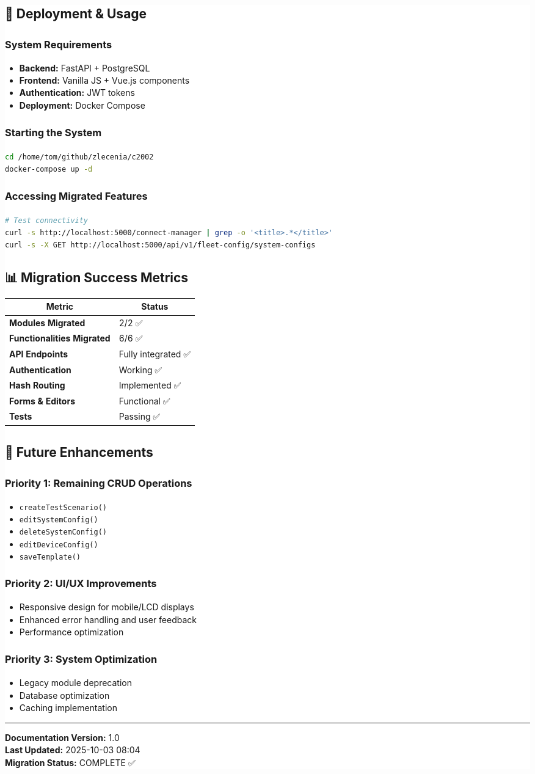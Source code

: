 ## 🚀 Deployment & Usage

### System Requirements
- **Backend:** FastAPI + PostgreSQL
- **Frontend:** Vanilla JS + Vue.js components
- **Authentication:** JWT tokens
- **Deployment:** Docker Compose

### Starting the System
```bash
cd /home/tom/github/zlecenia/c2002
docker-compose up -d
```

### Accessing Migrated Features
```bash
# Test connectivity
curl -s http://localhost:5000/connect-manager | grep -o '<title>.*</title>'
curl -s -X GET http://localhost:5000/api/v1/fleet-config/system-configs
```

## 📊 Migration Success Metrics

| Metric | Status |
|--------|--------|
| **Modules Migrated** | 2/2 ✅ |
| **Functionalities Migrated** | 6/6 ✅ |
| **API Endpoints** | Fully integrated ✅ |
| **Authentication** | Working ✅ |
| **Hash Routing** | Implemented ✅ |
| **Forms & Editors** | Functional ✅ |
| **Tests** | Passing ✅ |

## 🔮 Future Enhancements

### Priority 1: Remaining CRUD Operations
- `createTestScenario()`
- `editSystemConfig()`
- `deleteSystemConfig()`
- `editDeviceConfig()`
- `saveTemplate()`

### Priority 2: UI/UX Improvements
- Responsive design for mobile/LCD displays
- Enhanced error handling and user feedback
- Performance optimization

### Priority 3: System Optimization
- Legacy module deprecation
- Database optimization
- Caching implementation

---

**Documentation Version:** 1.0  
**Last Updated:** 2025-10-03 08:04  
**Migration Status:** COMPLETE ✅
